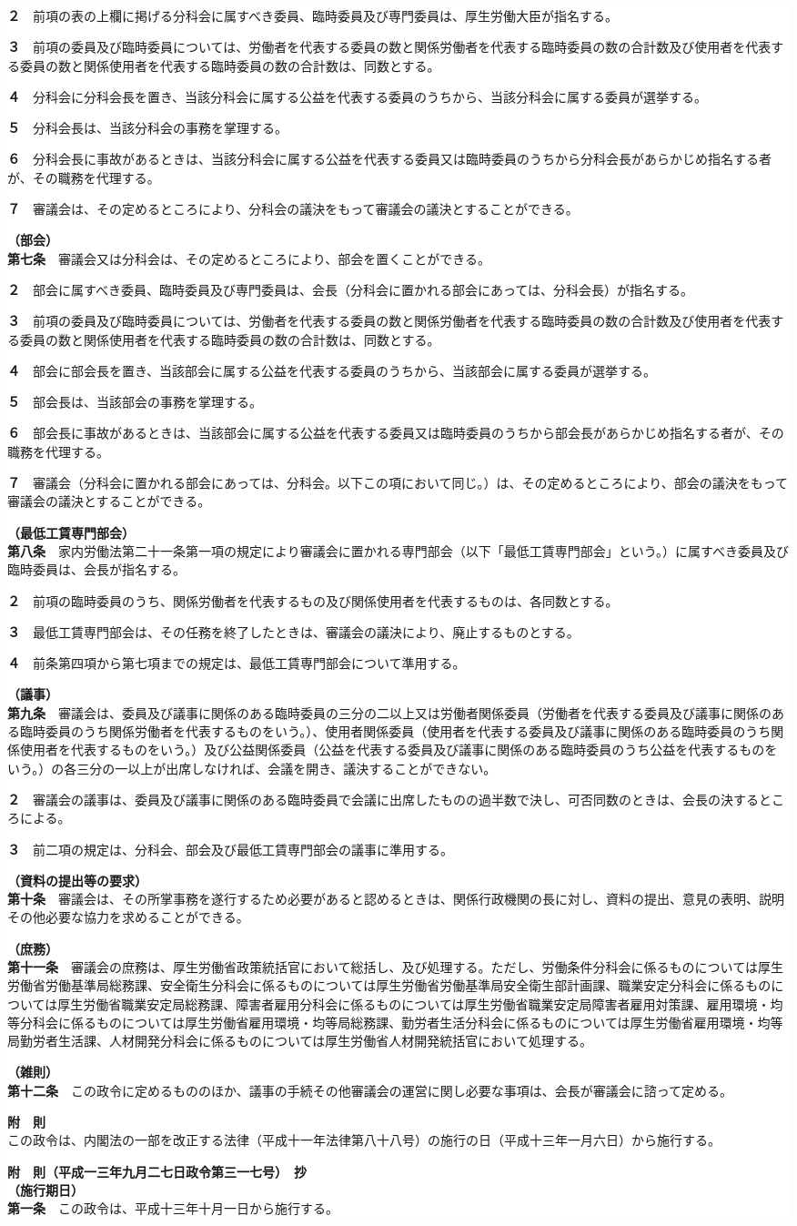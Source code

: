   
**２**　前項の表の上欄に掲げる分科会に属すべき委員、臨時委員及び専門委員は、厚生労働大臣が指名する。  
  
**３**　前項の委員及び臨時委員については、労働者を代表する委員の数と関係労働者を代表する臨時委員の数の合計数及び使用者を代表する委員の数と関係使用者を代表する臨時委員の数の合計数は、同数とする。  
  
**４**　分科会に分科会長を置き、当該分科会に属する公益を代表する委員のうちから、当該分科会に属する委員が選挙する。  
  
**５**　分科会長は、当該分科会の事務を掌理する。  
  
**６**　分科会長に事故があるときは、当該分科会に属する公益を代表する委員又は臨時委員のうちから分科会長があらかじめ指名する者が、その職務を代理する。  
  
**７**　審議会は、その定めるところにより、分科会の議決をもって審議会の議決とすることができる。  
  
**（部会）**  
**第七条**　審議会又は分科会は、その定めるところにより、部会を置くことができる。  
  
**２**　部会に属すべき委員、臨時委員及び専門委員は、会長（分科会に置かれる部会にあっては、分科会長）が指名する。  
  
**３**　前項の委員及び臨時委員については、労働者を代表する委員の数と関係労働者を代表する臨時委員の数の合計数及び使用者を代表する委員の数と関係使用者を代表する臨時委員の数の合計数は、同数とする。  
  
**４**　部会に部会長を置き、当該部会に属する公益を代表する委員のうちから、当該部会に属する委員が選挙する。  
  
**５**　部会長は、当該部会の事務を掌理する。  
  
**６**　部会長に事故があるときは、当該部会に属する公益を代表する委員又は臨時委員のうちから部会長があらかじめ指名する者が、その職務を代理する。  
  
**７**　審議会（分科会に置かれる部会にあっては、分科会。以下この項において同じ。）は、その定めるところにより、部会の議決をもって審議会の議決とすることができる。  
  
**（最低工賃専門部会）**  
**第八条**　家内労働法第二十一条第一項の規定により審議会に置かれる専門部会（以下「最低工賃専門部会」という。）に属すべき委員及び臨時委員は、会長が指名する。  
  
**２**　前項の臨時委員のうち、関係労働者を代表するもの及び関係使用者を代表するものは、各同数とする。  
  
**３**　最低工賃専門部会は、その任務を終了したときは、審議会の議決により、廃止するものとする。  
  
**４**　前条第四項から第七項までの規定は、最低工賃専門部会について準用する。  
  
**（議事）**  
**第九条**　審議会は、委員及び議事に関係のある臨時委員の三分の二以上又は労働者関係委員（労働者を代表する委員及び議事に関係のある臨時委員のうち関係労働者を代表するものをいう。）、使用者関係委員（使用者を代表する委員及び議事に関係のある臨時委員のうち関係使用者を代表するものをいう。）及び公益関係委員（公益を代表する委員及び議事に関係のある臨時委員のうち公益を代表するものをいう。）の各三分の一以上が出席しなければ、会議を開き、議決することができない。  
  
**２**　審議会の議事は、委員及び議事に関係のある臨時委員で会議に出席したものの過半数で決し、可否同数のときは、会長の決するところによる。  
  
**３**　前二項の規定は、分科会、部会及び最低工賃専門部会の議事に準用する。  
  
**（資料の提出等の要求）**  
**第十条**　審議会は、その所掌事務を遂行するため必要があると認めるときは、関係行政機関の長に対し、資料の提出、意見の表明、説明その他必要な協力を求めることができる。  
  
**（庶務）**  
**第十一条**　審議会の庶務は、厚生労働省政策統括官において総括し、及び処理する。ただし、労働条件分科会に係るものについては厚生労働省労働基準局総務課、安全衛生分科会に係るものについては厚生労働省労働基準局安全衛生部計画課、職業安定分科会に係るものについては厚生労働省職業安定局総務課、障害者雇用分科会に係るものについては厚生労働省職業安定局障害者雇用対策課、雇用環境・均等分科会に係るものについては厚生労働省雇用環境・均等局総務課、勤労者生活分科会に係るものについては厚生労働省雇用環境・均等局勤労者生活課、人材開発分科会に係るものについては厚生労働省人材開発統括官において処理する。  
  
**（雑則）**  
**第十二条**　この政令に定めるもののほか、議事の手続その他審議会の運営に関し必要な事項は、会長が審議会に諮って定める。  
  
**附　則**  
この政令は、内閣法の一部を改正する法律（平成十一年法律第八十八号）の施行の日（平成十三年一月六日）から施行する。  
  
**附　則（平成一三年九月二七日政令第三一七号）　抄**  
**（施行期日）**  
**第一条**　この政令は、平成十三年十月一日から施行する。  
  